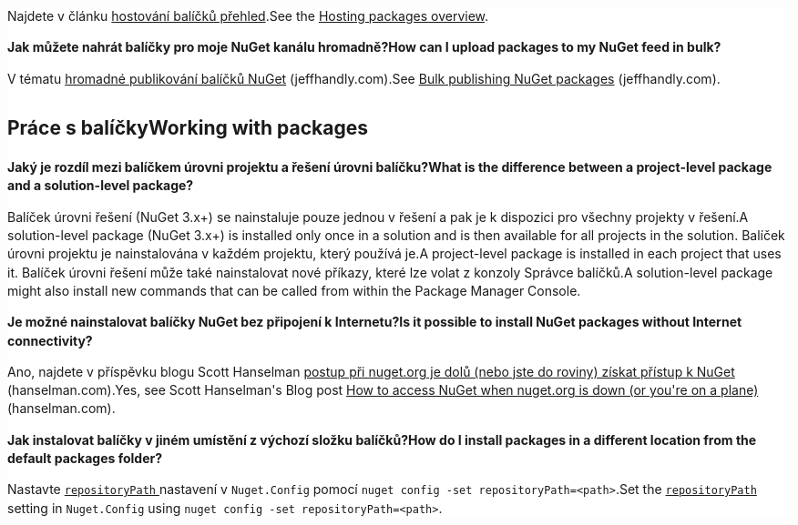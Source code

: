 <span data-ttu-id="74dde-163">Najdete v článku [hostování balíčků přehled](../hosting-packages/overview.md).</span><span class="sxs-lookup"><span data-stu-id="74dde-163">See the [Hosting packages overview](../hosting-packages/overview.md).</span></span>

<span data-ttu-id="74dde-164">**Jak můžete nahrát balíčky pro moje NuGet kanálu hromadně?**</span><span class="sxs-lookup"><span data-stu-id="74dde-164">**How can I upload packages to my NuGet feed in bulk?**</span></span>

<span data-ttu-id="74dde-165">V tématu [hromadné publikování balíčků NuGet](http://jeffhandley.com/archive/2012/12/13/Bulk-Publishing-NuGet-Packages.aspx) (jeffhandly.com).</span><span class="sxs-lookup"><span data-stu-id="74dde-165">See [Bulk publishing NuGet packages](http://jeffhandley.com/archive/2012/12/13/Bulk-Publishing-NuGet-Packages.aspx) (jeffhandly.com).</span></span>

## <a name="working-with-packages"></a><span data-ttu-id="74dde-166">Práce s balíčky</span><span class="sxs-lookup"><span data-stu-id="74dde-166">Working with packages</span></span>

<span data-ttu-id="74dde-167">**Jaký je rozdíl mezi balíčkem úrovni projektu a řešení úrovni balíčku?**</span><span class="sxs-lookup"><span data-stu-id="74dde-167">**What is the difference between a project-level package and a solution-level package?**</span></span>

<span data-ttu-id="74dde-168">Balíček úrovni řešení (NuGet 3.x+) se nainstaluje pouze jednou v řešení a pak je k dispozici pro všechny projekty v řešení.</span><span class="sxs-lookup"><span data-stu-id="74dde-168">A solution-level package (NuGet 3.x+) is installed only once in a solution and is then available for all projects in the solution.</span></span> <span data-ttu-id="74dde-169">Balíček úrovni projektu je nainstalována v každém projektu, který používá je.</span><span class="sxs-lookup"><span data-stu-id="74dde-169">A project-level package is installed in each project that uses it.</span></span> <span data-ttu-id="74dde-170">Balíček úrovni řešení může také nainstalovat nové příkazy, které lze volat z konzoly Správce balíčků.</span><span class="sxs-lookup"><span data-stu-id="74dde-170">A solution-level package might also install new commands that can be called from within the Package Manager Console.</span></span>

<span data-ttu-id="74dde-171">**Je možné nainstalovat balíčky NuGet bez připojení k Internetu?**</span><span class="sxs-lookup"><span data-stu-id="74dde-171">**Is it possible to install NuGet packages without Internet connectivity?**</span></span>

<span data-ttu-id="74dde-172">Ano, najdete v příspěvku blogu Scott Hanselman [postup při nuget.org je dolů (nebo jste do roviny) získat přístup k NuGet](http://www.hanselman.com/blog/HowToAccessNuGetWhenNuGetorgIsDownOrYoureOnAPlane.aspx) (hanselman.com).</span><span class="sxs-lookup"><span data-stu-id="74dde-172">Yes, see Scott Hanselman's Blog post [How to access NuGet when nuget.org is down (or you're on a plane)](http://www.hanselman.com/blog/HowToAccessNuGetWhenNuGetorgIsDownOrYoureOnAPlane.aspx) (hanselman.com).</span></span>

<span data-ttu-id="74dde-173">**Jak instalovat balíčky v jiném umístění z výchozí složku balíčků?**</span><span class="sxs-lookup"><span data-stu-id="74dde-173">**How do I install packages in a different location from the default packages folder?**</span></span>

<span data-ttu-id="74dde-174">Nastavte [ `repositoryPath` ](../reference/nuget-config-file.md#config-section) nastavení v `Nuget.Config` pomocí `nuget config -set repositoryPath=<path>`.</span><span class="sxs-lookup"><span data-stu-id="74dde-174">Set the [`repositoryPath`](../reference/nuget-config-file.md#config-section) setting in `Nuget.Config` using `nuget config -set repositoryPath=<path>`.</span></span>
